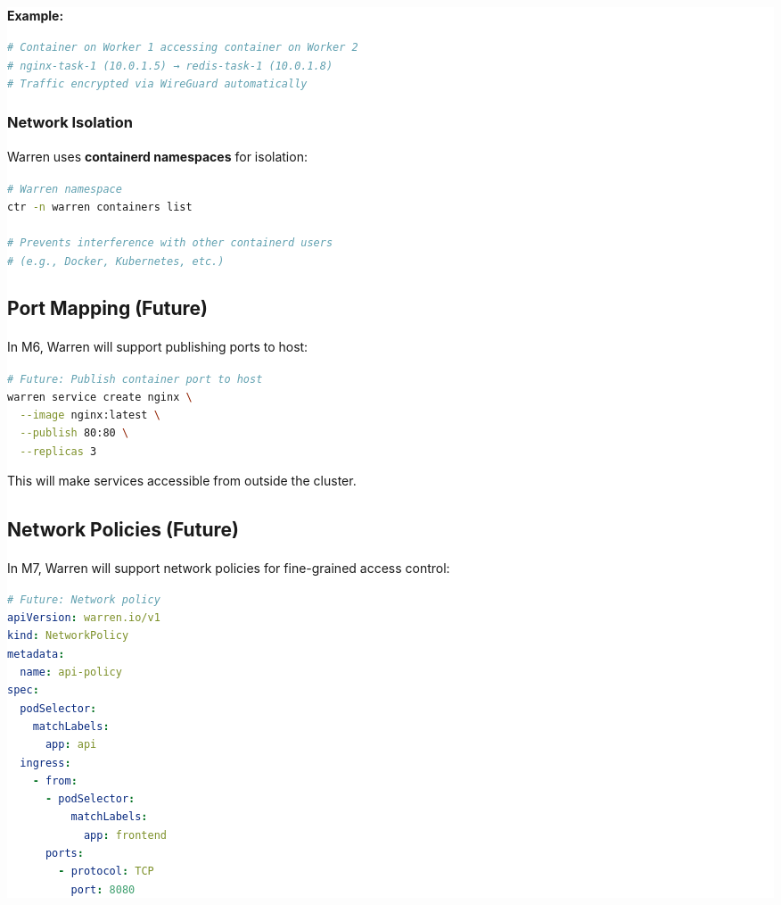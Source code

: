 **Example:**
```bash
# Container on Worker 1 accessing container on Worker 2
# nginx-task-1 (10.0.1.5) → redis-task-1 (10.0.1.8)
# Traffic encrypted via WireGuard automatically
```

### Network Isolation

Warren uses **containerd namespaces** for isolation:

```bash
# Warren namespace
ctr -n warren containers list

# Prevents interference with other containerd users
# (e.g., Docker, Kubernetes, etc.)
```

## Port Mapping (Future)

In M6, Warren will support publishing ports to host:

```bash
# Future: Publish container port to host
warren service create nginx \
  --image nginx:latest \
  --publish 80:80 \
  --replicas 3
```

This will make services accessible from outside the cluster.

## Network Policies (Future)

In M7, Warren will support network policies for fine-grained access control:

```yaml
# Future: Network policy
apiVersion: warren.io/v1
kind: NetworkPolicy
metadata:
  name: api-policy
spec:
  podSelector:
    matchLabels:
      app: api
  ingress:
    - from:
      - podSelector:
          matchLabels:
            app: frontend
      ports:
        - protocol: TCP
          port: 8080
```
